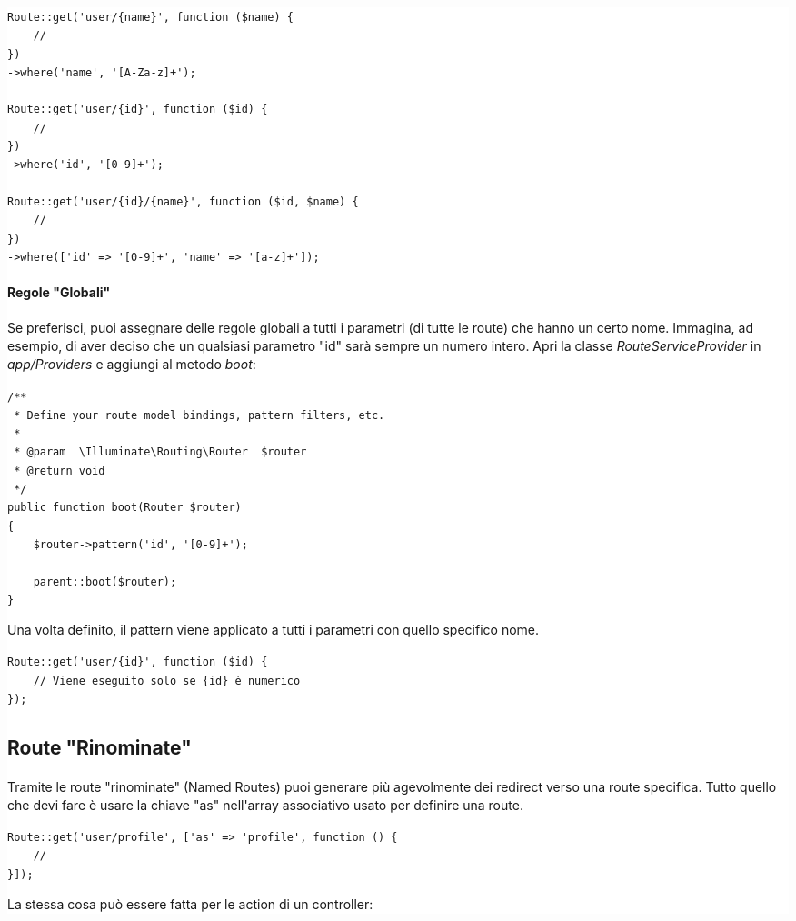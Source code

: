 	Route::get('user/{name}', function ($name) {
		//
	})
	->where('name', '[A-Za-z]+');

	Route::get('user/{id}', function ($id) {
		//
	})
	->where('id', '[0-9]+');

	Route::get('user/{id}/{name}', function ($id, $name) {
		//
	})
	->where(['id' => '[0-9]+', 'name' => '[a-z]+']);

<a name="regole-globali"></a>
#### Regole "Globali"

Se preferisci, puoi assegnare delle regole globali a tutti i parametri (di tutte le route) che hanno un certo nome. Immagina, ad esempio, di aver deciso che un qualsiasi parametro "id" sarà sempre un numero intero. Apri la classe _RouteServiceProvider_ in _app/Providers_ e aggiungi al metodo _boot_:

    /**
     * Define your route model bindings, pattern filters, etc.
     *
     * @param  \Illuminate\Routing\Router  $router
     * @return void
     */
    public function boot(Router $router)
    {
		$router->pattern('id', '[0-9]+');

        parent::boot($router);
    }

Una volta definito, il pattern viene applicato a tutti i parametri con quello specifico nome.

	Route::get('user/{id}', function ($id) {
		// Viene eseguito solo se {id} è numerico
	});

<a name="route-rinominate"></a>
## Route "Rinominate"

Tramite le route "rinominate" (Named Routes) puoi generare più agevolmente dei redirect verso una route specifica. Tutto quello che devi fare è usare la chiave "as" nell'array associativo usato per definire una route.

	Route::get('user/profile', ['as' => 'profile', function () {
		//
	}]);

La stessa cosa può essere fatta per le action di un controller:
